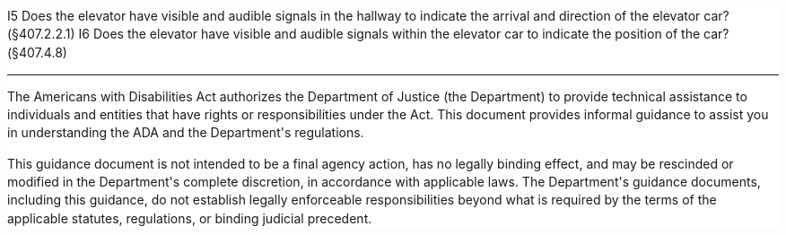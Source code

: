  <tr>
    <th>I5</th>
    <td>Does the elevator have visible and audible signals in the hallway to indicate the arrival and direction of the elevator car? (&sect;407.2.2.1)</td>
    <td></td>
    <td></td>
    <td></td>
    <td></td>
  </tr>
  <tr>
    <th>I6</th>
    <td>Does the elevator have visible and audible signals within the elevator car to indicate the position of the car? (&sect;407.4.8)</td>
    <td></td>
    <td></td>
    <td></td>
    <td></td>
  </tr>
</table>

<hr>
The Americans with Disabilities Act authorizes the Department of Justice (the Department) to provide technical assistance to individuals and entities that have rights or responsibilities under the Act. This document provides informal guidance to assist you in understanding the ADA and the Department's regulations.

This guidance document is not intended to be a final agency action, has no legally binding effect, and may be rescinded or modified in the Department's complete discretion, in accordance with applicable laws. The Department's guidance documents, including this guidance, do not establish legally enforceable responsibilities beyond what is required by the terms of the applicable statutes, regulations, or binding judicial precedent.
